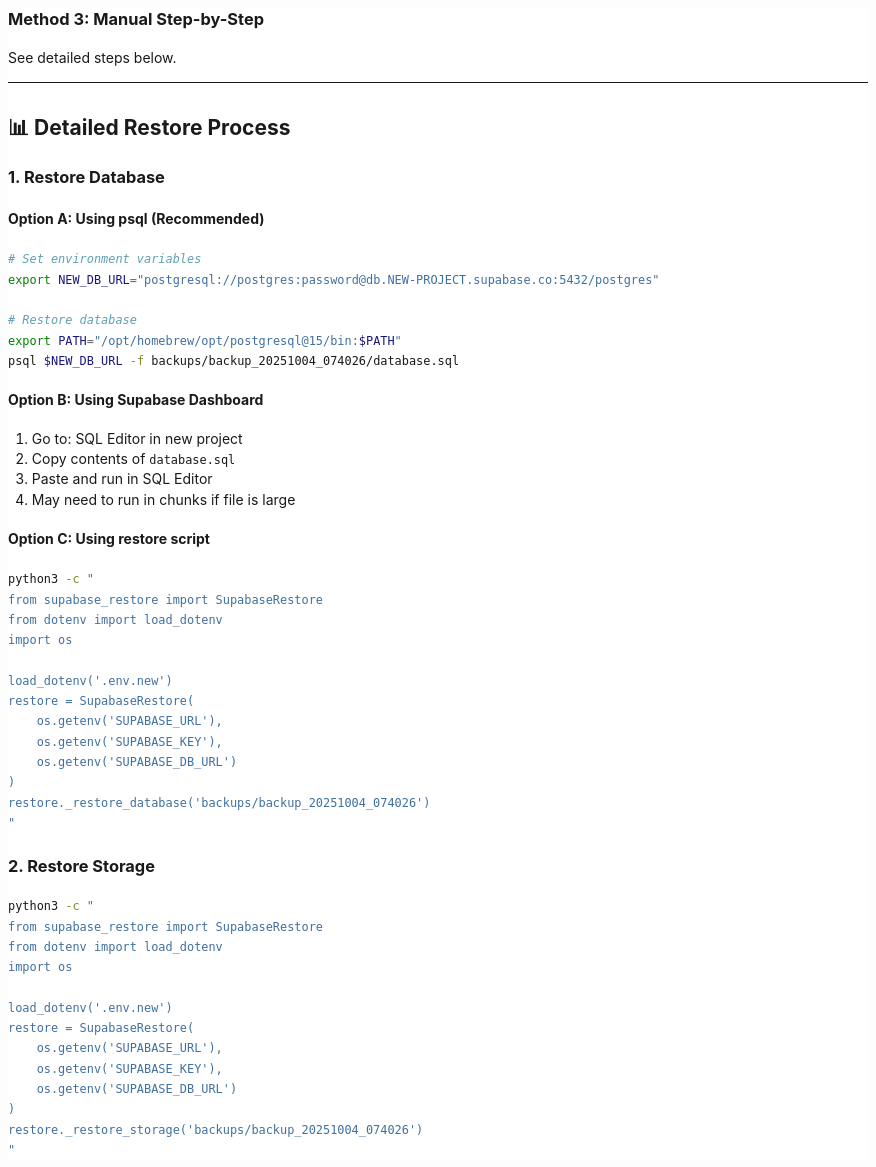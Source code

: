 ### **Method 3: Manual Step-by-Step**

See detailed steps below.

---

## 📊 **Detailed Restore Process**

### **1. Restore Database**

#### **Option A: Using psql (Recommended)**

```bash
# Set environment variables
export NEW_DB_URL="postgresql://postgres:password@db.NEW-PROJECT.supabase.co:5432/postgres"

# Restore database
export PATH="/opt/homebrew/opt/postgresql@15/bin:$PATH"
psql $NEW_DB_URL -f backups/backup_20251004_074026/database.sql
```

#### **Option B: Using Supabase Dashboard**

1. Go to: SQL Editor in new project
2. Copy contents of `database.sql`
3. Paste and run in SQL Editor
4. May need to run in chunks if file is large

#### **Option C: Using restore script**

```bash
python3 -c "
from supabase_restore import SupabaseRestore
from dotenv import load_dotenv
import os

load_dotenv('.env.new')
restore = SupabaseRestore(
    os.getenv('SUPABASE_URL'),
    os.getenv('SUPABASE_KEY'),
    os.getenv('SUPABASE_DB_URL')
)
restore._restore_database('backups/backup_20251004_074026')
"
```

### **2. Restore Storage**

```bash
python3 -c "
from supabase_restore import SupabaseRestore
from dotenv import load_dotenv
import os

load_dotenv('.env.new')
restore = SupabaseRestore(
    os.getenv('SUPABASE_URL'),
    os.getenv('SUPABASE_KEY'),
    os.getenv('SUPABASE_DB_URL')
)
restore._restore_storage('backups/backup_20251004_074026')
"
```
